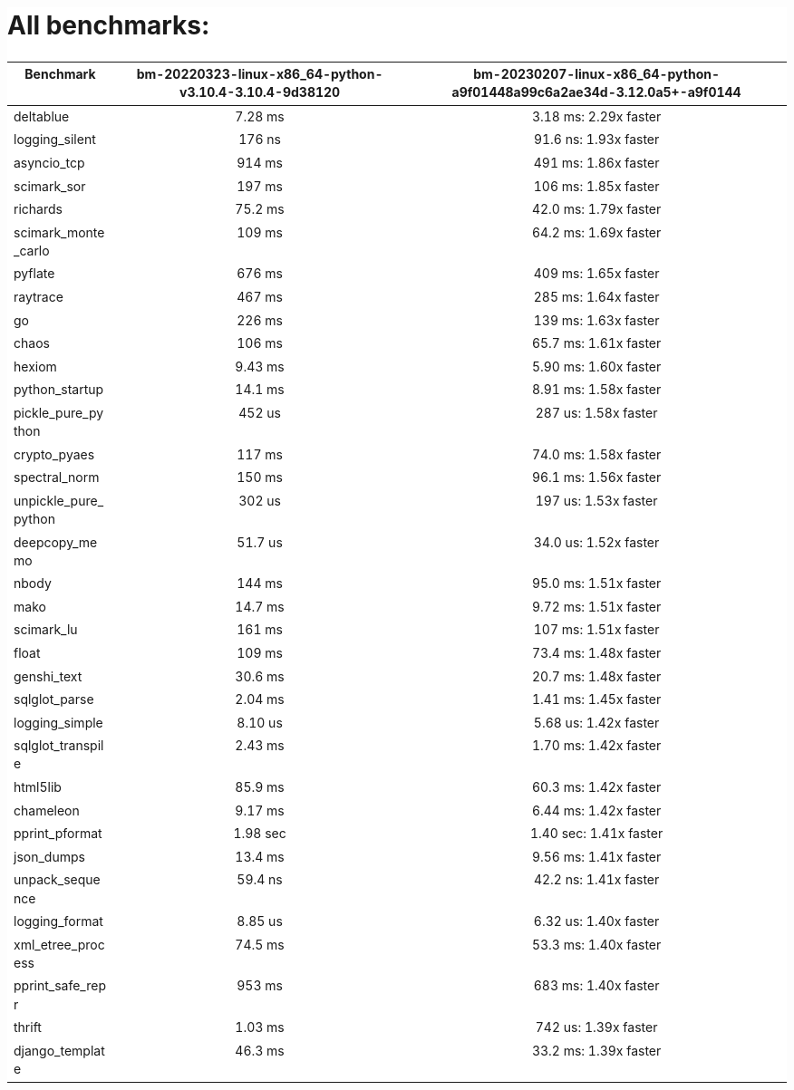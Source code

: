 All benchmarks:
===============

| Benchmark               | bm-20220323-linux-x86_64-python-v3.10.4-3.10.4-9d38120 | bm-20230207-linux-x86_64-python-a9f01448a99c6a2ae34d-3.12.0a5+-a9f0144 |
|-------------------------|:------------------------------------------------------:|:----------------------------------------------------------------------:|
| deltablue               | 7.28 ms                                                | 3.18 ms: 2.29x faster                                                  |
| logging_silent          | 176 ns                                                 | 91.6 ns: 1.93x faster                                                  |
| asyncio_tcp             | 914 ms                                                 | 491 ms: 1.86x faster                                                   |
| scimark_sor             | 197 ms                                                 | 106 ms: 1.85x faster                                                   |
| richards                | 75.2 ms                                                | 42.0 ms: 1.79x faster                                                  |
| scimark_monte_carlo     | 109 ms                                                 | 64.2 ms: 1.69x faster                                                  |
| pyflate                 | 676 ms                                                 | 409 ms: 1.65x faster                                                   |
| raytrace                | 467 ms                                                 | 285 ms: 1.64x faster                                                   |
| go                      | 226 ms                                                 | 139 ms: 1.63x faster                                                   |
| chaos                   | 106 ms                                                 | 65.7 ms: 1.61x faster                                                  |
| hexiom                  | 9.43 ms                                                | 5.90 ms: 1.60x faster                                                  |
| python_startup          | 14.1 ms                                                | 8.91 ms: 1.58x faster                                                  |
| pickle_pure_python      | 452 us                                                 | 287 us: 1.58x faster                                                   |
| crypto_pyaes            | 117 ms                                                 | 74.0 ms: 1.58x faster                                                  |
| spectral_norm           | 150 ms                                                 | 96.1 ms: 1.56x faster                                                  |
| unpickle_pure_python    | 302 us                                                 | 197 us: 1.53x faster                                                   |
| deepcopy_memo           | 51.7 us                                                | 34.0 us: 1.52x faster                                                  |
| nbody                   | 144 ms                                                 | 95.0 ms: 1.51x faster                                                  |
| mako                    | 14.7 ms                                                | 9.72 ms: 1.51x faster                                                  |
| scimark_lu              | 161 ms                                                 | 107 ms: 1.51x faster                                                   |
| float                   | 109 ms                                                 | 73.4 ms: 1.48x faster                                                  |
| genshi_text             | 30.6 ms                                                | 20.7 ms: 1.48x faster                                                  |
| sqlglot_parse           | 2.04 ms                                                | 1.41 ms: 1.45x faster                                                  |
| logging_simple          | 8.10 us                                                | 5.68 us: 1.42x faster                                                  |
| sqlglot_transpile       | 2.43 ms                                                | 1.70 ms: 1.42x faster                                                  |
| html5lib                | 85.9 ms                                                | 60.3 ms: 1.42x faster                                                  |
| chameleon               | 9.17 ms                                                | 6.44 ms: 1.42x faster                                                  |
| pprint_pformat          | 1.98 sec                                               | 1.40 sec: 1.41x faster                                                 |
| json_dumps              | 13.4 ms                                                | 9.56 ms: 1.41x faster                                                  |
| unpack_sequence         | 59.4 ns                                                | 42.2 ns: 1.41x faster                                                  |
| logging_format          | 8.85 us                                                | 6.32 us: 1.40x faster                                                  |
| xml_etree_process       | 74.5 ms                                                | 53.3 ms: 1.40x faster                                                  |
| pprint_safe_repr        | 953 ms                                                 | 683 ms: 1.40x faster                                                   |
| thrift                  | 1.03 ms                                                | 742 us: 1.39x faster                                                   |
| django_template         | 46.3 ms                                                | 33.2 ms: 1.39x faster                                                  |